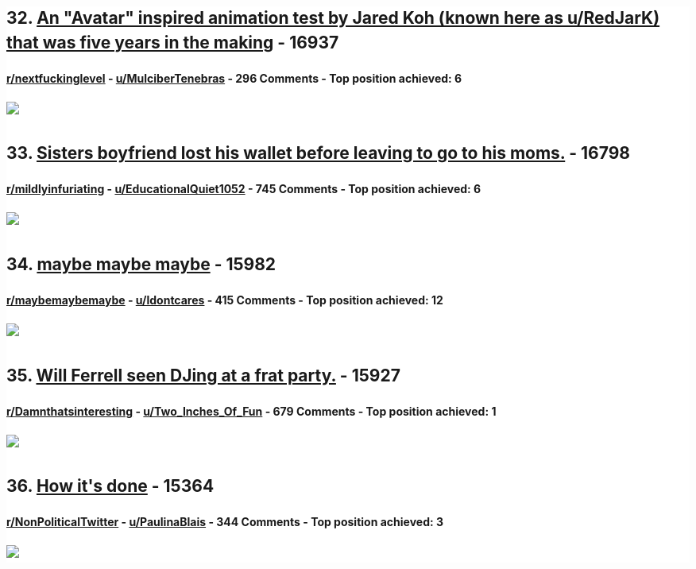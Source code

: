 ## 32. [An "Avatar" inspired animation test by Jared Koh (known here as u/RedJarK) that was five years in the making](http://reddit.com/r/nextfuckinglevel/comments/172z8yd/an_avatar_inspired_animation_test_by_jared_koh/) - 16937
#### [r/nextfuckinglevel](http://reddit.com/r/nextfuckinglevel) - [u/MulciberTenebras](http://reddit.com/u/MulciberTenebras) - 296 Comments - Top position achieved: 6

<a href="https://v.redd.it/2q0ac9ntdzsb1"><img src="https://b.thumbs.redditmedia.com/HZKlemU7MyTyxJKymV2KkXtSiGlMRa43QDTZx1kFpFU.jpg"></img></a>

## 33. [Sisters boyfriend lost his wallet before leaving to go to his moms.](http://reddit.com/r/mildlyinfuriating/comments/17383ex/sisters_boyfriend_lost_his_wallet_before_leaving/) - 16798
#### [r/mildlyinfuriating](http://reddit.com/r/mildlyinfuriating) - [u/EducationalQuiet1052](http://reddit.com/u/EducationalQuiet1052) - 745 Comments - Top position achieved: 6

<a href="https://i.redd.it/5h4o5ll491tb1.jpg"><img src="https://b.thumbs.redditmedia.com/GE_9q8oxYsh-5c-eZsl-QhOnjMb05H20aU8WBiiw9iM.jpg"></img></a>

## 34. [maybe maybe maybe](http://reddit.com/r/maybemaybemaybe/comments/172v2rh/maybe_maybe_maybe/) - 15982
#### [r/maybemaybemaybe](http://reddit.com/r/maybemaybemaybe) - [u/ldontcares](http://reddit.com/u/ldontcares) - 415 Comments - Top position achieved: 12

<a href="https://v.redd.it/fkh0umbb8ysb1"><img src="https://b.thumbs.redditmedia.com/91R1BnoeV9rWq-ME93PVg0tGseDy_Y_caQ3q77rHDMI.jpg"></img></a>

## 35. [Will Ferrell seen DJing at a frat party.](http://reddit.com/r/Damnthatsinteresting/comments/1735u6l/will_ferrell_seen_djing_at_a_frat_party/) - 15927
#### [r/Damnthatsinteresting](http://reddit.com/r/Damnthatsinteresting) - [u/Two_Inches_Of_Fun](http://reddit.com/u/Two_Inches_Of_Fun) - 679 Comments - Top position achieved: 1

<a href="https://v.redd.it/2gazjuias0tb1"><img src="https://external-preview.redd.it/dWdhdWtzY2FzMHRiMbyk2diHNjdaOUVBwB2r7tx-5mFWgyxrwJLzSiXaiEAr.png?width=140&amp;height=140&amp;crop=140:140,smart&amp;format=jpg&amp;v=enabled&amp;lthumb=true&amp;s=35b8461b2e81422fed80679df49826e0a64a7784"></img></a>

## 36. [How it's done](http://reddit.com/r/NonPoliticalTwitter/comments/173bwyn/how_its_done/) - 15364
#### [r/NonPoliticalTwitter](http://reddit.com/r/NonPoliticalTwitter) - [u/PaulinaBlais](http://reddit.com/u/PaulinaBlais) - 344 Comments - Top position achieved: 3

<a href="https://i.redd.it/vscck2os12tb1.jpg"><img src="https://b.thumbs.redditmedia.com/K9xptK4ZFjhVy2RcGj7wwhRUR6qiHQlTFnzdK2_1MJg.jpg"></img></a>
